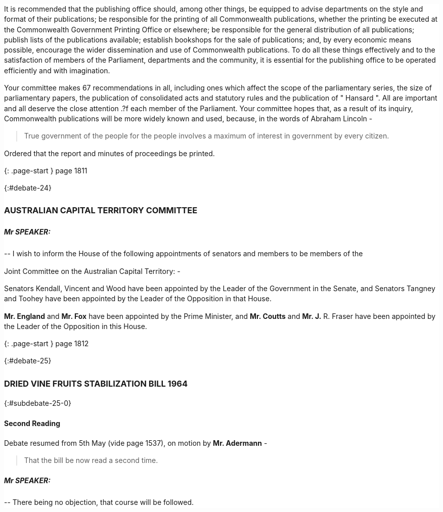It is recommended that the publishing office should, among other things, be equipped to advise departments on the style and format of their publications; be responsible for the printing of all Commonwealth publications, whether the printing be executed at the Commonwealth Government Printing Office or elsewhere; be responsible for the general distribution of all publications; publish lists of the publications available; establish bookshops for the sale of publications; and, by every economic means possible, encourage the wider dissemination and use of Commonwealth publications. To do all these things effectively and to the satisfaction of members of the Parliament, departments and the community, it is essential for the publishing office to be operated efficiently and with imagination. 

Your committee makes 67 recommendations in all, including ones which affect the scope of the parliamentary series, the size of parliamentary papers, the publication of consolidated acts and statutory rules and the publication of " Hansard ". All are important and all deserve the close attention .?f each member of the Parliament. Your committee hopes that, as a result of its inquiry, Commonwealth publications will be more widely known and used, because, in the words of Abraham Lincoln - 

  >True government of the people for the people involves a maximum of interest in government by every citizen. 

Ordered that the report and minutes of proceedings be printed. 

{: .page-start }
page 1811

{:#debate-24}
### AUSTRALIAN CAPITAL TERRITORY COMMITTEE

##### Mr SPEAKER:

-- I wish to inform the House of the following appointments of senators and members to be members  of the 

Joint Committee on the Australian Capital Territory: - 

Senators Kendall, Vincent and Wood have been appointed by the Leader of the Government in the Senate, and Senators Tangney and Toohey have been appointed by the Leader of the Opposition in that House. 


 **Mr. England** and  **Mr. Fox**  have been appointed by the Prime Minister, and  **Mr. Coutts**  and  **Mr. J.**  R. Fraser have been appointed by the Leader of the Opposition in this House. 

{: .page-start }
page 1812

{:#debate-25}
### DRIED VINE FRUITS STABILIZATION BILL 1964

{:#subdebate-25-0}
#### Second Reading

Debate resumed from 5th May (vide page 1537), on motion by  **Mr. Adermann**  - 

  >That the bill be now read a second time. 

##### Mr SPEAKER:

-- There being no objection, that course will be followed. 
